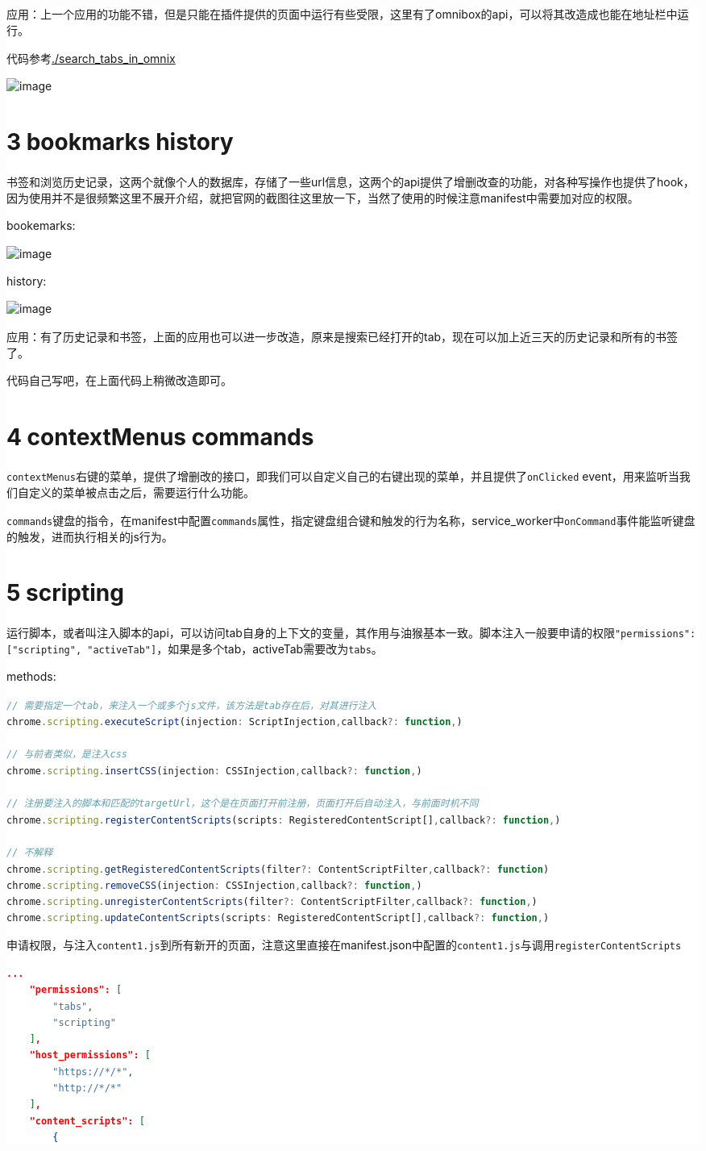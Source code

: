 应用：上一个应用的功能不错，但是只能在插件提供的页面中运行有些受限，这里有了omnibox的api，可以将其改造成也能在地址栏中运行。

代码参考[./search_tabs_in_omnix](./search_tabs_in_omnix)

![image](https://i.imgur.com/stCVAL3.png)

# 3 bookmarks history
书签和浏览历史记录，这两个就像个人的数据库，存储了一些url信息，这两个的api提供了增删改查的功能，对各种写操作也提供了hook，因为使用并不是很频繁这里不展开介绍，就把官网的截图往这里放一下，当然了使用的时候注意manifest中需要加对应的权限。

bookemarks:

![image](https://i.imgur.com/Ls1mQ1F.png)

history:

![image](https://i.imgur.com/C5fjcYc.png)

应用：有了历史记录和书签，上面的应用也可以进一步改造，原来是搜索已经打开的tab，现在可以加上近三天的历史记录和所有的书签了。

代码自己写吧，在上面代码上稍微改造即可。

# 4 contextMenus commands
`contextMenus`右键的菜单，提供了增删改的接口，即我们可以自定义自己的右键出现的菜单，并且提供了`onClicked` event，用来监听当我们自定义的菜单被点击之后，需要运行什么功能。

`commands`键盘的指令，在manifest中配置`commands`属性，指定键盘组合键和触发的行为名称，service_worker中`onCommand`事件能监听键盘的触发，进而执行相关的js行为。

# 5 scripting
运行脚本，或者叫注入脚本的api，可以访问tab自身的上下文的变量，其作用与油猴基本一致。脚本注入一般要申请的权限`"permissions": ["scripting", "activeTab"]`，如果是多个tab，activeTab需要改为`tabs`。

methods:
```js
// 需要指定一个tab，来注入一个或多个js文件，该方法是tab存在后，对其进行注入
chrome.scripting.executeScript(injection: ScriptInjection,callback?: function,)

// 与前者类似，是注入css
chrome.scripting.insertCSS(injection: CSSInjection,callback?: function,)

// 注册要注入的脚本和匹配的targetUrl，这个是在页面打开前注册，页面打开后自动注入，与前面时机不同
chrome.scripting.registerContentScripts(scripts: RegisteredContentScript[],callback?: function,)

// 不解释
chrome.scripting.getRegisteredContentScripts(filter?: ContentScriptFilter,callback?: function)
chrome.scripting.removeCSS(injection: CSSInjection,callback?: function,)
chrome.scripting.unregisterContentScripts(filter?: ContentScriptFilter,callback?: function,)
chrome.scripting.updateContentScripts(scripts: RegisteredContentScript[],callback?: function,)
```
申请权限，与注入`content1.js`到所有新开的页面，注意这里直接在manifest.json中配置的`content1.js`与调用`registerContentScripts`
```json
...
    "permissions": [
        "tabs",
        "scripting"
    ],
    "host_permissions": [
        "https://*/*",
        "http://*/*"
    ],
    "content_scripts": [
        {
```